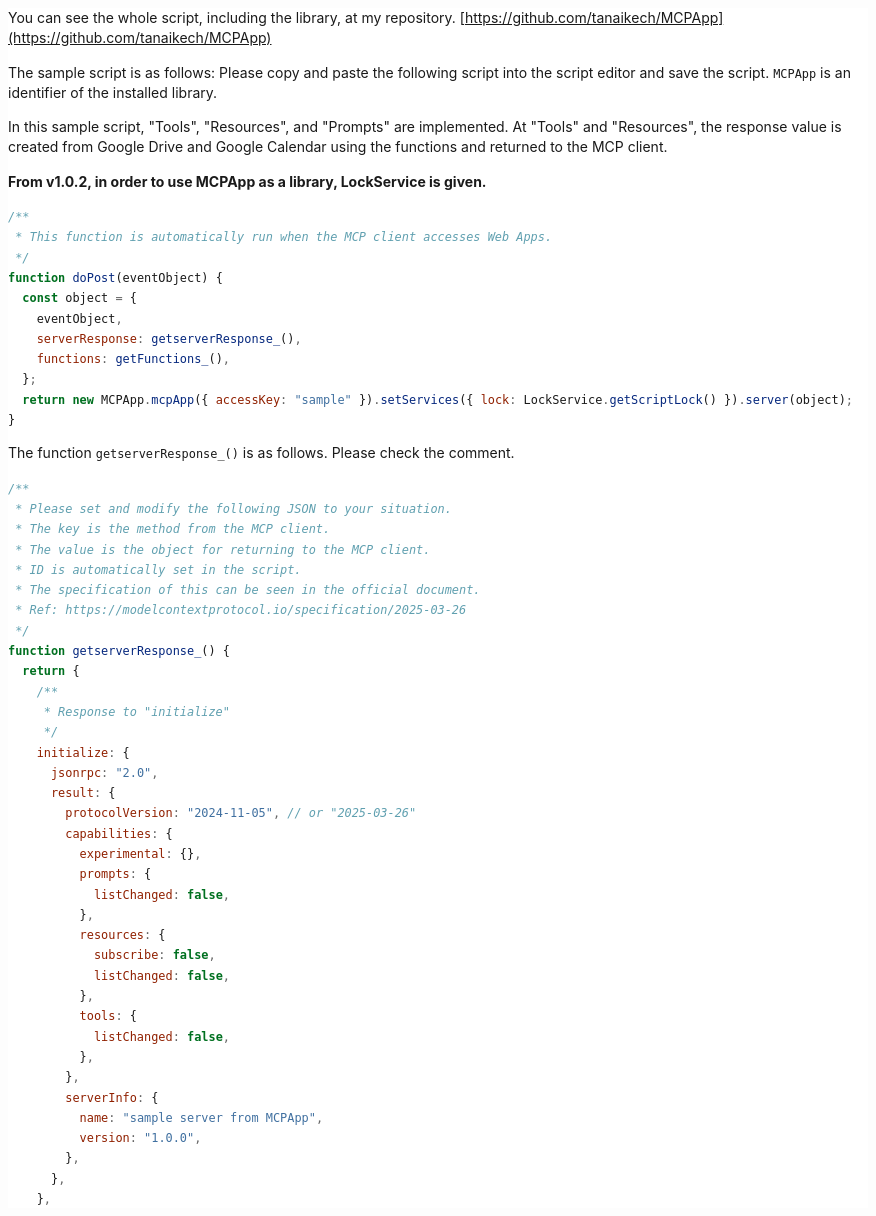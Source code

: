 You can see the whole script, including the library, at my repository. [https://github.com/tanaikech/MCPApp](https://github.com/tanaikech/MCPApp)

The sample script is as follows: Please copy and paste the following script into the script editor and save the script. `MCPApp` is an identifier of the installed library.

In this sample script, "Tools", "Resources", and "Prompts" are implemented. At "Tools" and "Resources", the response value is created from Google Drive and Google Calendar using the functions and returned to the MCP client.

**From v1.0.2, in order to use MCPApp as a library, LockService is given.**

```javascript
/**
 * This function is automatically run when the MCP client accesses Web Apps.
 */
function doPost(eventObject) {
  const object = {
    eventObject,
    serverResponse: getserverResponse_(),
    functions: getFunctions_(),
  };
  return new MCPApp.mcpApp({ accessKey: "sample" }).setServices({ lock: LockService.getScriptLock() }).server(object);
}
```

The function `getserverResponse_()` is as follows. Please check the comment.

```javascript
/**
 * Please set and modify the following JSON to your situation.
 * The key is the method from the MCP client.
 * The value is the object for returning to the MCP client.
 * ID is automatically set in the script.
 * The specification of this can be seen in the official document.
 * Ref: https://modelcontextprotocol.io/specification/2025-03-26
 */
function getserverResponse_() {
  return {
    /**
     * Response to "initialize"
     */
    initialize: {
      jsonrpc: "2.0",
      result: {
        protocolVersion: "2024-11-05", // or "2025-03-26"
        capabilities: {
          experimental: {},
          prompts: {
            listChanged: false,
          },
          resources: {
            subscribe: false,
            listChanged: false,
          },
          tools: {
            listChanged: false,
          },
        },
        serverInfo: {
          name: "sample server from MCPApp",
          version: "1.0.0",
        },
      },
    },

```